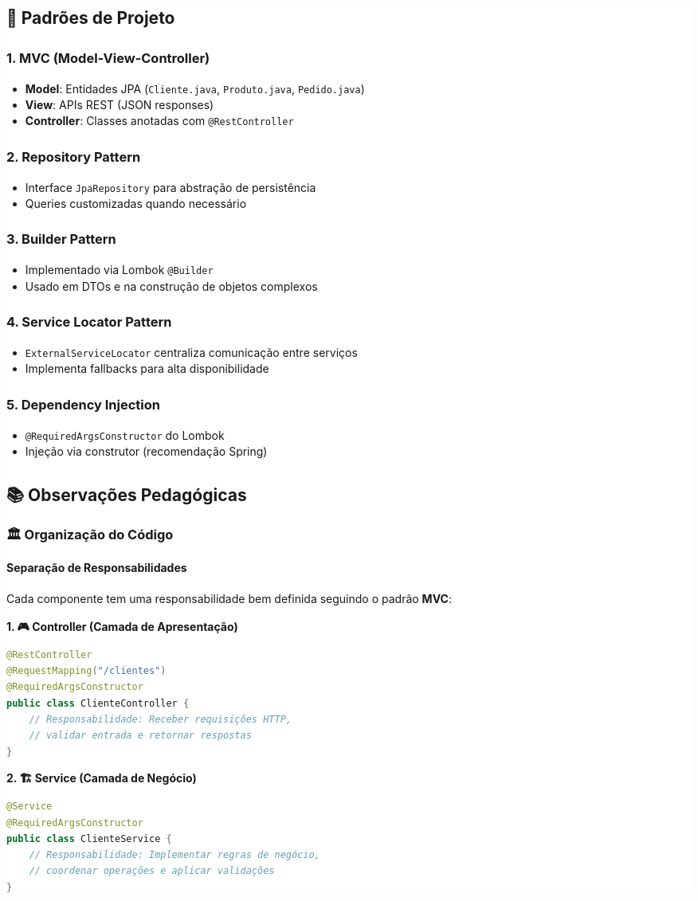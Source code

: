 ## 🎨 Padrões de Projeto

### 1. **MVC (Model-View-Controller)**
- **Model**: Entidades JPA (`Cliente.java`, `Produto.java`, `Pedido.java`)
- **View**: APIs REST (JSON responses)
- **Controller**: Classes anotadas com `@RestController`

### 2. **Repository Pattern**
- Interface `JpaRepository` para abstração de persistência
- Queries customizadas quando necessário

### 3. **Builder Pattern**
- Implementado via Lombok `@Builder`
- Usado em DTOs e na construção de objetos complexos

### 4. **Service Locator Pattern**
- `ExternalServiceLocator` centraliza comunicação entre serviços
- Implementa fallbacks para alta disponibilidade

### 5. **Dependency Injection**
- `@RequiredArgsConstructor` do Lombok
- Injeção via construtor (recomendação Spring)

## 📚 Observações Pedagógicas

### 🏛️ Organização do Código

#### **Separação de Responsabilidades**

Cada componente tem uma responsabilidade bem definida seguindo o padrão **MVC**:

**1. 🎮 Controller (Camada de Apresentação)**
```java
@RestController
@RequestMapping("/clientes")
@RequiredArgsConstructor
public class ClienteController {
    // Responsabilidade: Receber requisições HTTP, 
    // validar entrada e retornar respostas
}
```

**2. 🏗️ Service (Camada de Negócio)**
```java
@Service
@RequiredArgsConstructor
public class ClienteService {
    // Responsabilidade: Implementar regras de negócio,
    // coordenar operações e aplicar validações
}
```

